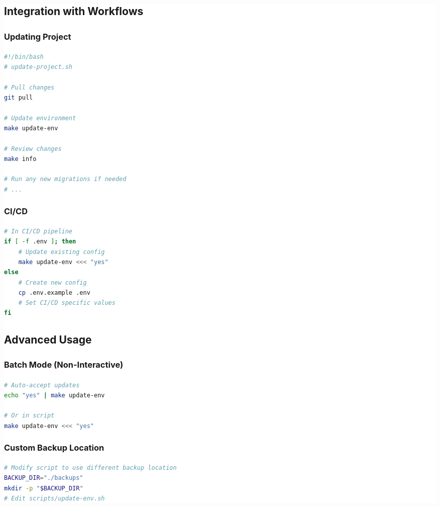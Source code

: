 ## Integration with Workflows

### Updating Project

```bash
#!/bin/bash
# update-project.sh

# Pull changes
git pull

# Update environment
make update-env

# Review changes
make info

# Run any new migrations if needed
# ...
```

### CI/CD

```bash
# In CI/CD pipeline
if [ -f .env ]; then
    # Update existing config
    make update-env <<< "yes"
else
    # Create new config
    cp .env.example .env
    # Set CI/CD specific values
fi
```

## Advanced Usage

### Batch Mode (Non-Interactive)

```bash
# Auto-accept updates
echo "yes" | make update-env

# Or in script
make update-env <<< "yes"
```

### Custom Backup Location

```bash
# Modify script to use different backup location
BACKUP_DIR="./backups"
mkdir -p "$BACKUP_DIR"
# Edit scripts/update-env.sh
```
